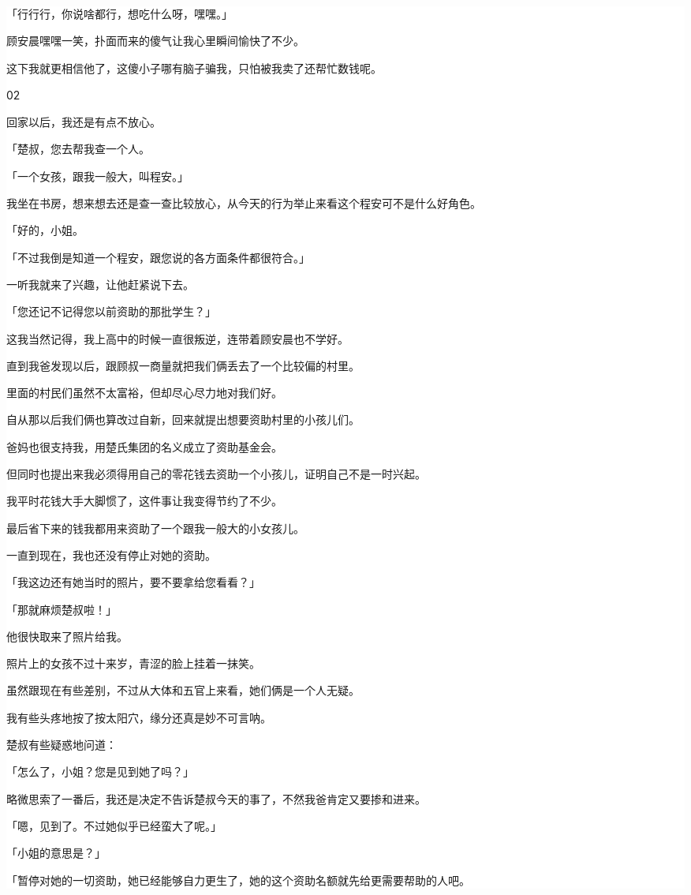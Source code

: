 「行行行，你说啥都行，想吃什么呀，嘿嘿。」

顾安晨嘿嘿一笑，扑面而来的傻气让我心里瞬间愉快了不少。

这下我就更相信他了，这傻小子哪有脑子骗我，只怕被我卖了还帮忙数钱呢。

02

回家以后，我还是有点不放心。

「楚叔，您去帮我查一个人。

「一个女孩，跟我一般大，叫程安。」

我坐在书房，想来想去还是查一查比较放心，从今天的行为举止来看这个程安可不是什么好角色。

「好的，小姐。

「不过我倒是知道一个程安，跟您说的各方面条件都很符合。」

一听我就来了兴趣，让他赶紧说下去。

「您还记不记得您以前资助的那批学生？」

这我当然记得，我上高中的时候一直很叛逆，连带着顾安晨也不学好。

直到我爸发现以后，跟顾叔一商量就把我们俩丢去了一个比较偏的村里。

里面的村民们虽然不太富裕，但却尽心尽力地对我们好。

自从那以后我们俩也算改过自新，回来就提出想要资助村里的小孩儿们。

爸妈也很支持我，用楚氏集团的名义成立了资助基金会。

但同时也提出来我必须得用自己的零花钱去资助一个小孩儿，证明自己不是一时兴起。

我平时花钱大手大脚惯了，这件事让我变得节约了不少。

最后省下来的钱我都用来资助了一个跟我一般大的小女孩儿。

一直到现在，我也还没有停止对她的资助。

「我这边还有她当时的照片，要不要拿给您看看？」

「那就麻烦楚叔啦！」

他很快取来了照片给我。

照片上的女孩不过十来岁，青涩的脸上挂着一抹笑。

虽然跟现在有些差别，不过从大体和五官上来看，她们俩是一个人无疑。

我有些头疼地按了按太阳穴，缘分还真是妙不可言呐。

楚叔有些疑惑地问道：

「怎么了，小姐？您是见到她了吗？」

略微思索了一番后，我还是决定不告诉楚叔今天的事了，不然我爸肯定又要掺和进来。

「嗯，见到了。不过她似乎已经蛮大了呢。」

「小姐的意思是？」

「暂停对她的一切资助，她已经能够自力更生了，她的这个资助名额就先给更需要帮助的人吧。
